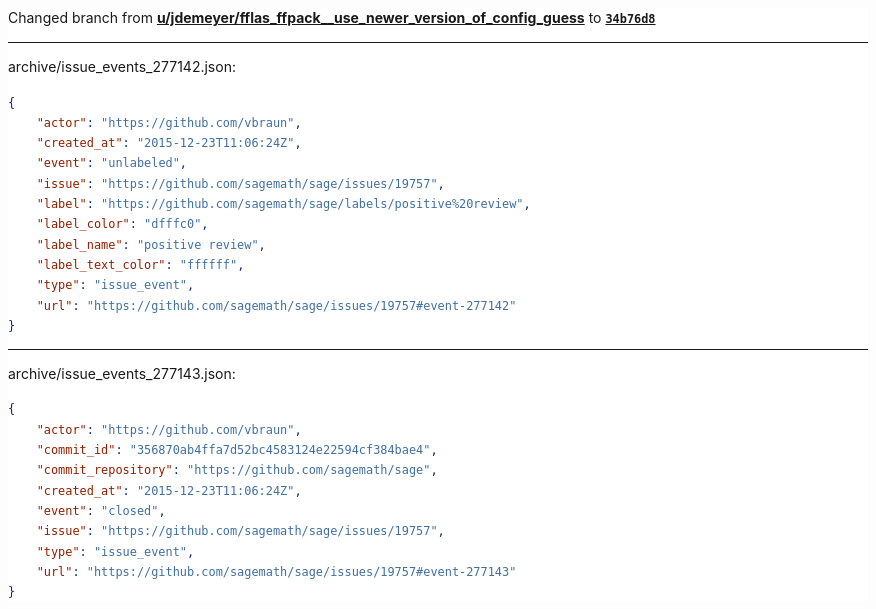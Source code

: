 Changed branch from **[u/jdemeyer/fflas_ffpack__use_newer_version_of_config_guess](https://github.com/sagemath/sagetrac-mirror/tree/u/jdemeyer/fflas_ffpack__use_newer_version_of_config_guess)** to **[`34b76d8`](https://github.com/sagemath/sagetrac-mirror/commit/34b76d88b61ce501b55acf31b1eab75782bd4454)**



---

archive/issue_events_277142.json:
```json
{
    "actor": "https://github.com/vbraun",
    "created_at": "2015-12-23T11:06:24Z",
    "event": "unlabeled",
    "issue": "https://github.com/sagemath/sage/issues/19757",
    "label": "https://github.com/sagemath/sage/labels/positive%20review",
    "label_color": "dfffc0",
    "label_name": "positive review",
    "label_text_color": "ffffff",
    "type": "issue_event",
    "url": "https://github.com/sagemath/sage/issues/19757#event-277142"
}
```



---

archive/issue_events_277143.json:
```json
{
    "actor": "https://github.com/vbraun",
    "commit_id": "356870ab4ffa7d52bc4583124e22594cf384bae4",
    "commit_repository": "https://github.com/sagemath/sage",
    "created_at": "2015-12-23T11:06:24Z",
    "event": "closed",
    "issue": "https://github.com/sagemath/sage/issues/19757",
    "type": "issue_event",
    "url": "https://github.com/sagemath/sage/issues/19757#event-277143"
}
```
